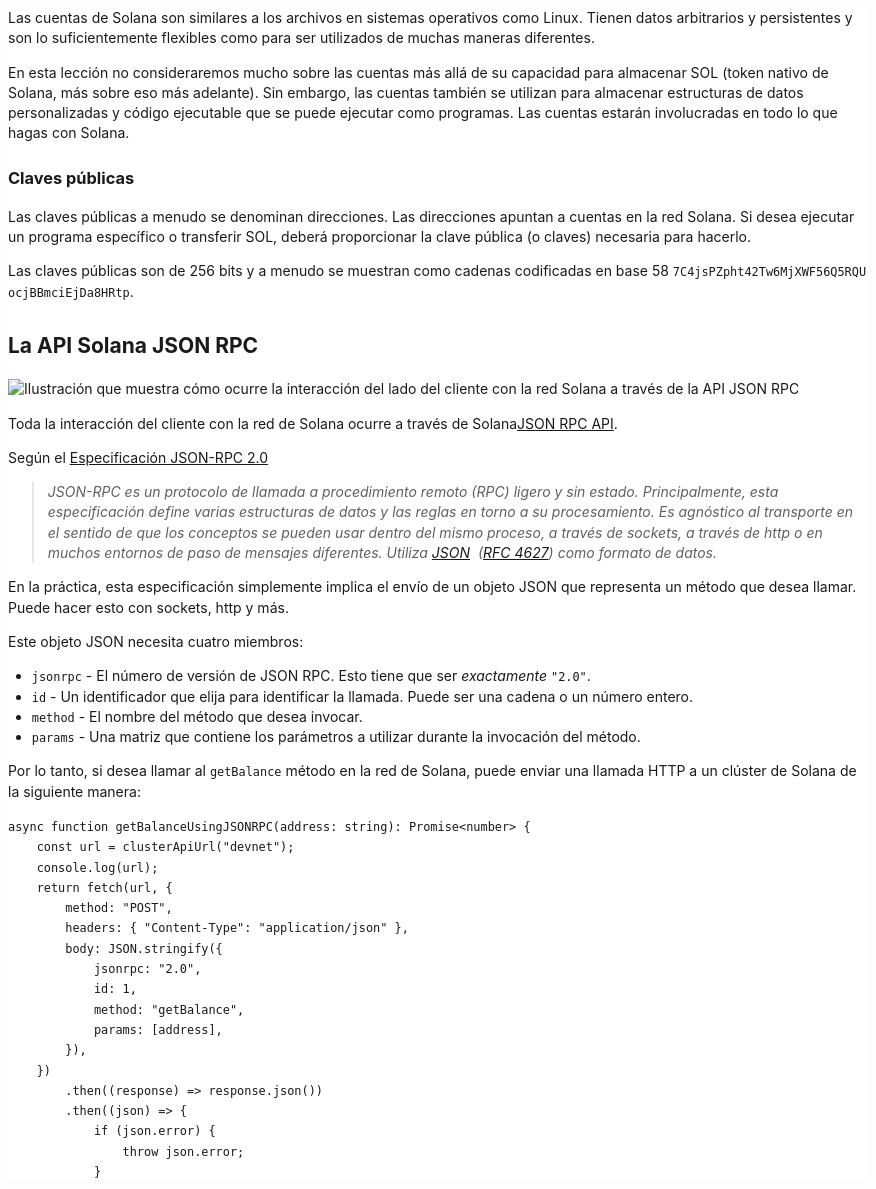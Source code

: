 Las cuentas de Solana son similares a los archivos en sistemas operativos como Linux. Tienen datos arbitrarios y persistentes y son lo suficientemente flexibles como para ser utilizados de muchas maneras diferentes.

En esta lección no consideraremos mucho sobre las cuentas más allá de su capacidad para almacenar SOL (token nativo de Solana, más sobre eso más adelante). Sin embargo, las cuentas también se utilizan para almacenar estructuras de datos personalizadas y código ejecutable que se puede ejecutar como programas. Las cuentas estarán involucradas en todo lo que hagas con Solana.

### Claves públicas

Las claves públicas a menudo se denominan direcciones. Las direcciones apuntan a cuentas en la red Solana. Si desea ejecutar un programa específico o transferir SOL, deberá proporcionar la clave pública (o claves) necesaria para hacerlo.

Las claves públicas son de 256 bits y a menudo se muestran como cadenas codificadas en base 58 `7C4jsPZpht42Tw6MjXWF56Q5RQUocjBBmciEjDa8HRtp`.

## La API Solana JSON RPC

![Ilustración que muestra cómo ocurre la interacción del lado del cliente con la red Solana a través de la API JSON RPC](../../assets/json-rpc-illustration.png)

Toda la interacción del cliente con la red de Solana ocurre a través de Solana[JSON RPC API](https://docs.solana.com/developing/clients/jsonrpc-api).

Según el [Especificación JSON-RPC 2.0](https://www.jsonrpc.org/specification)

> _JSON-RPC es un protocolo de llamada a procedimiento remoto (RPC) ligero y sin estado. Principalmente, esta especificación define varias estructuras de datos y las reglas en torno a su procesamiento. Es agnóstico al transporte en el sentido de que los conceptos se pueden usar dentro del mismo proceso, a través de sockets, a través de http o en muchos entornos de paso de mensajes diferentes. Utiliza [JSON](http://www.json.org/)  ([RFC 4627](http://www.ietf.org/rfc/rfc4627.txt)) como formato de datos._

En la práctica, esta especificación simplemente implica el envío de un objeto JSON que representa un método que desea llamar. Puede hacer esto con sockets, http y más.

Este objeto JSON necesita cuatro miembros:

-   `jsonrpc` - El número de versión de JSON RPC. Esto tiene que ser _exactamente_ `"2.0"`.
-   `id` - Un identificador que elija para identificar la llamada. Puede ser una cadena o un número entero.
-   `method` - El nombre del método que desea invocar.
-   `params` - Una matriz que contiene los parámetros a utilizar durante la invocación del método.

Por lo tanto, si desea llamar al `getBalance` método en la red de Solana, puede enviar una llamada HTTP a un clúster de Solana de la siguiente manera:

```tsx
async function getBalanceUsingJSONRPC(address: string): Promise<number> {
    const url = clusterApiUrl("devnet");
    console.log(url);
    return fetch(url, {
        method: "POST",
        headers: { "Content-Type": "application/json" },
        body: JSON.stringify({
            jsonrpc: "2.0",
            id: 1,
            method: "getBalance",
            params: [address],
        }),
    })
        .then((response) => response.json())
        .then((json) => {
            if (json.error) {
                throw json.error;
            }

```